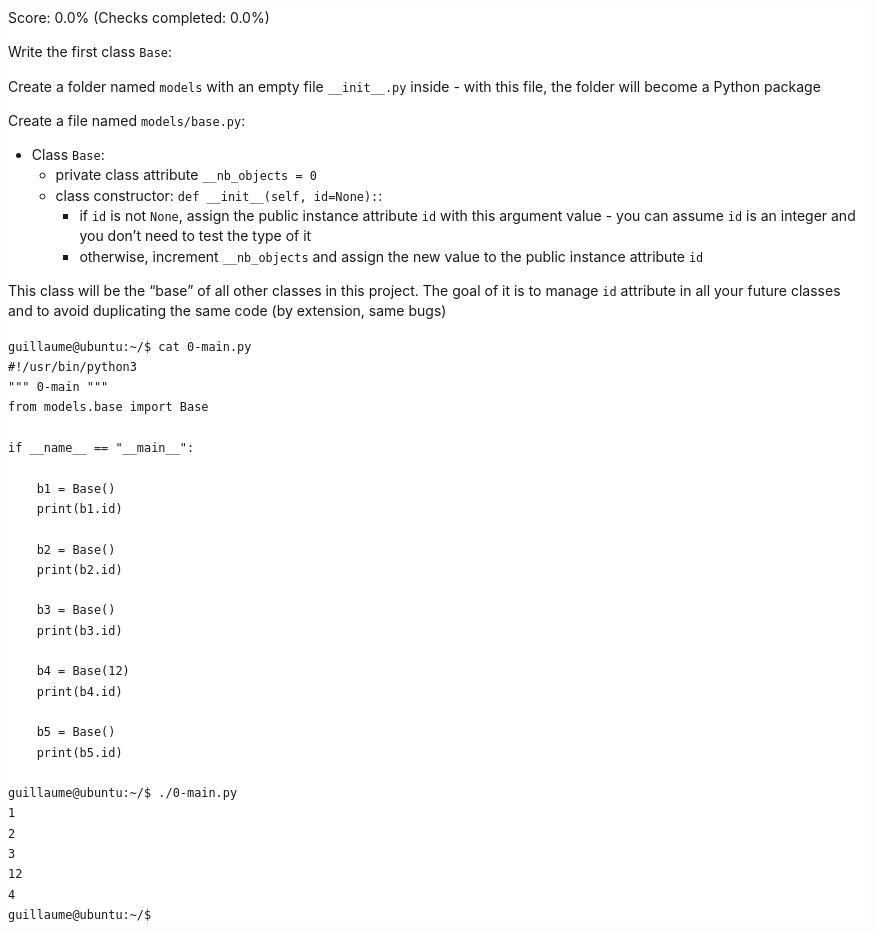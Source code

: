 Score:  0.0%  (Checks completed: 0.0%)

Write the first class  `Base`:

Create a folder named  `models`  with an empty file  `__init__.py`  inside - with this file, the folder will become a Python package

Create a file named  `models/base.py`:

-   Class  `Base`:
    -   private class attribute  `__nb_objects = 0`
    -   class constructor:  `def __init__(self, id=None):`:
        -   if  `id`  is not  `None`, assign the public instance attribute  `id`  with this argument value - you can assume  `id`  is an integer and you don’t need to test the type of it
        -   otherwise, increment  `__nb_objects`  and assign the new value to the public instance attribute  `id`

This class will be the “base” of all other classes in this project. The goal of it is to manage  `id`  attribute in all your future classes and to avoid duplicating the same code (by extension, same bugs)

```
guillaume@ubuntu:~/$ cat 0-main.py
#!/usr/bin/python3
""" 0-main """
from models.base import Base

if __name__ == "__main__":

    b1 = Base()
    print(b1.id)

    b2 = Base()
    print(b2.id)

    b3 = Base()
    print(b3.id)

    b4 = Base(12)
    print(b4.id)

    b5 = Base()
    print(b5.id)

guillaume@ubuntu:~/$ ./0-main.py
1
2
3
12
4
guillaume@ubuntu:~/$ 

```

